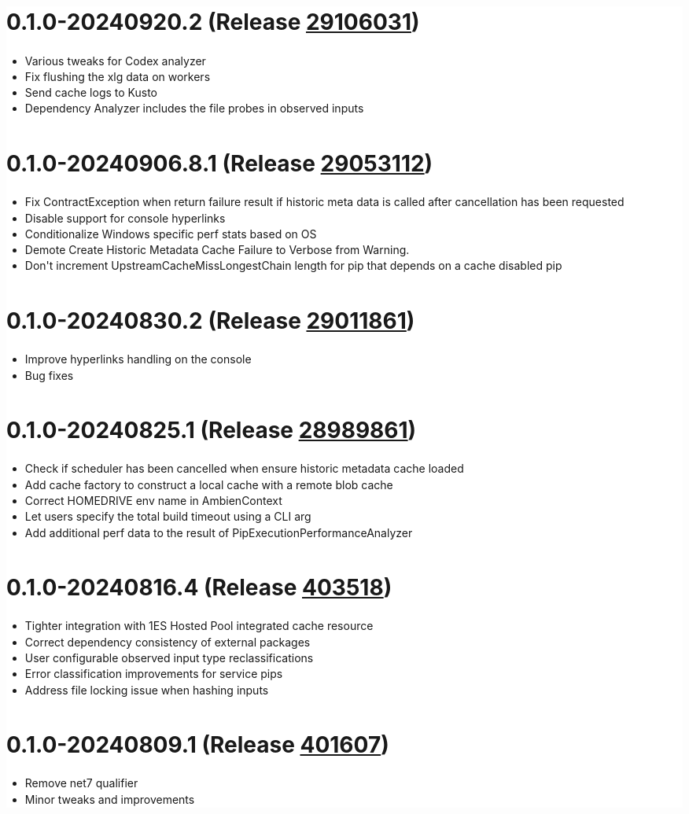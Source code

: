 # 0.1.0-20240920.2 (Release [29106031](https://dev.azure.com/mseng/Domino/_build/results?buildId=29106031&view=results))
-	Various tweaks for Codex analyzer
-	Fix flushing the xlg data on workers
-	Send cache logs to Kusto
-	Dependency Analyzer includes the file probes in observed inputs

# 0.1.0-20240906.8.1 (Release [29053112](https://dev.azure.com/mseng/Domino/_build/results?buildId=29053112&view=results))
-	Fix ContractException when return failure result if historic meta data is called after cancellation has been requested
-	Disable support for console hyperlinks
-	Conditionalize Windows specific perf stats based on OS
-	Demote Create Historic Metadata Cache Failure to Verbose from Warning.
-	Don't increment UpstreamCacheMissLongestChain length for pip that depends on a cache disabled pip

# 0.1.0-20240830.2 (Release [29011861](https://dev.azure.com/mseng/Domino/_build/results?buildId=29011861&view=results))
-	Improve hyperlinks handling on the console
-	Bug fixes

# 0.1.0-20240825.1 (Release [28989861](https://dev.azure.com/mseng/Domino/_build/results?buildId=28989861&view=results))
- Check if scheduler has been cancelled when ensure historic metadata cache loaded
- Add cache factory to construct a local cache with a remote blob cache
- Correct HOMEDRIVE env name in AmbienContext
- Let users specify the total build timeout using a CLI arg
- Add additional perf data to the result of PipExecutionPerformanceAnalyzer

# 0.1.0-20240816.4 (Release [403518](https://dev.azure.com/mseng/Domino/_releaseProgress?_a=release-pipeline-progress&releaseId=403518))
-	Tighter integration with 1ES Hosted Pool integrated cache resource
-	Correct dependency consistency of external packages
-	User configurable observed input type reclassifications
-	Error classification improvements for service pips
-	Address file locking issue when hashing inputs

# 0.1.0-20240809.1 (Release [401607](https://dev.azure.com/mseng/Domino/_releaseProgress?_a=release-pipeline-progress&releaseId=401607))
- Remove net7 qualifier
- Minor tweaks and improvements
